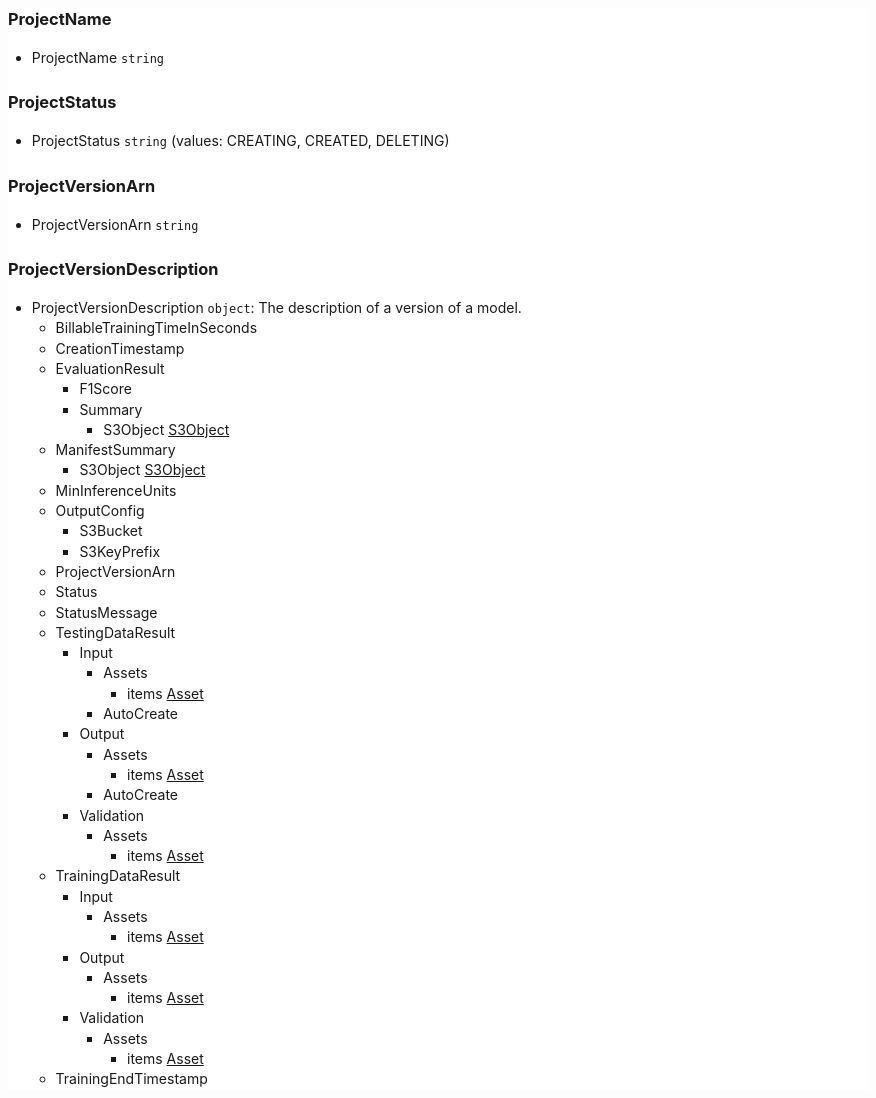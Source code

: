 ### ProjectName
* ProjectName `string`

### ProjectStatus
* ProjectStatus `string` (values: CREATING, CREATED, DELETING)

### ProjectVersionArn
* ProjectVersionArn `string`

### ProjectVersionDescription
* ProjectVersionDescription `object`: The description of a version of a model.
  * BillableTrainingTimeInSeconds
  * CreationTimestamp
  * EvaluationResult
    * F1Score
    * Summary
      * S3Object [S3Object](#s3object)
  * ManifestSummary
    * S3Object [S3Object](#s3object)
  * MinInferenceUnits
  * OutputConfig
    * S3Bucket
    * S3KeyPrefix
  * ProjectVersionArn
  * Status
  * StatusMessage
  * TestingDataResult
    * Input
      * Assets
        * items [Asset](#asset)
      * AutoCreate
    * Output
      * Assets
        * items [Asset](#asset)
      * AutoCreate
    * Validation
      * Assets
        * items [Asset](#asset)
  * TrainingDataResult
    * Input
      * Assets
        * items [Asset](#asset)
    * Output
      * Assets
        * items [Asset](#asset)
    * Validation
      * Assets
        * items [Asset](#asset)
  * TrainingEndTimestamp
